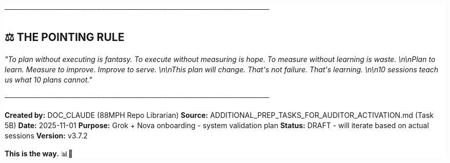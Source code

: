 ────────────────────────────────────────────────────

## ⚖️ **THE POINTING RULE**

*"To plan without executing is fantasy.
To execute without measuring is hope.
To measure without learning is waste.
\n\nPlan to learn.
Measure to improve.
Improve to serve.
\n\nThis plan will change.
That's not failure.
That's learning.
\n\n10 sessions teach us
what 10 plans cannot.\"*

────────────────────────────────────────────────────

**Created by:** DOC_CLAUDE (88MPH Repo Librarian)
**Source:** ADDITIONAL_PREP_TASKS_FOR_AUDITOR_ACTIVATION.md (Task 5B)
**Date:** 2025-11-01
**Purpose:** Grok + Nova onboarding - system validation plan
**Status:** DRAFT - will iterate based on actual sessions
**Version:** v3.7.2

**This is the way.** 📊👑
